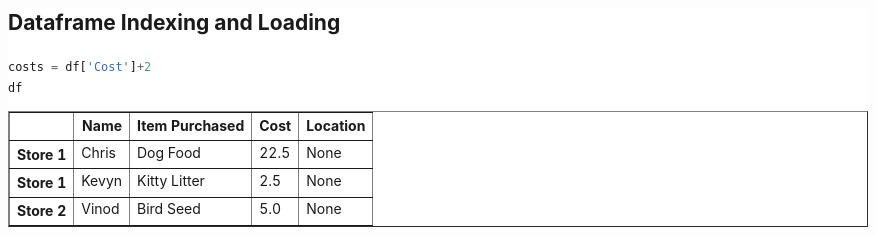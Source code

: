 

## Dataframe Indexing and Loading


```python
costs = df['Cost']+2
df
```




<div class="ot">
<style scoped>
    .dataframe tbody tr th:only-of-type {
        vertical-align: middle;
    }

    .dataframe tbody tr th {
        vertical-align: top;
    }

    .dataframe thead th {
        text-align: right;
    }
</style>
<table border="1" class="dataframe">
  <thead>
    <tr style="text-align: right;">
      <th></th>
      <th>Name</th>
      <th>Item Purchased</th>
      <th>Cost</th>
      <th>Location</th>
    </tr>
  </thead>
  <tbody>
    <tr>
      <th>Store 1</th>
      <td>Chris</td>
      <td>Dog Food</td>
      <td>22.5</td>
      <td>None</td>
    </tr>
    <tr>
      <th>Store 1</th>
      <td>Kevyn</td>
      <td>Kitty Litter</td>
      <td>2.5</td>
      <td>None</td>
    </tr>
    <tr>
      <th>Store 2</th>
      <td>Vinod</td>
      <td>Bird Seed</td>
      <td>5.0</td>
      <td>None</td>
    </tr>
  </tbody>
</table>
</div>
